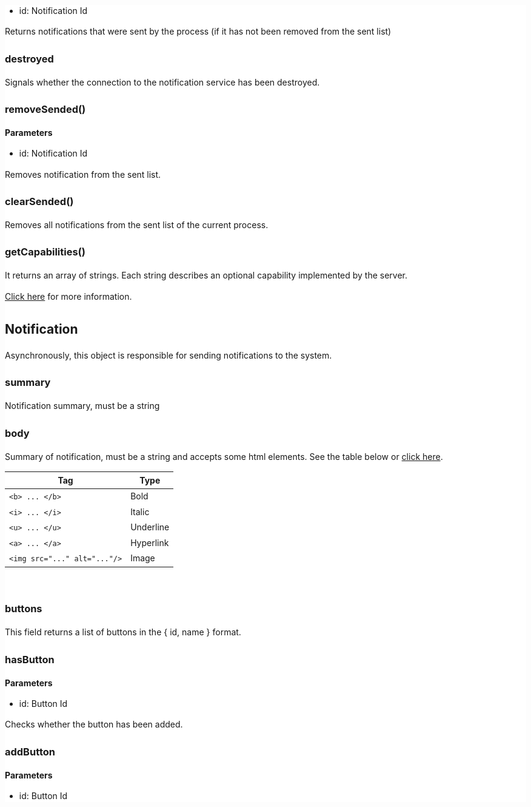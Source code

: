 * id: Notification Id

Returns notifications that were sent by the process (if it has not been removed from the sent list)

### **destroyed**

Signals whether the connection to the notification service has been destroyed.

### **removeSended()**

**Parameters**

* id: Notification Id

Removes notification from the sent list.

### **clearSended()**

Removes all notifications from the sent list of the current process.

### **getCapabilities()**

It returns an array of strings. Each string describes an optional capability implemented by the server.

[Click here](https://specifications.freedesktop.org/notification-spec/1.2/ar01s09.html#idm45007456215520) for more information.

## **Notification**

Asynchronously, this object is responsible for sending notifications to the system.

### **summary**

Notification summary, must be a string

### **body**

Summary of notification, must be a string and accepts some html elements. See the table below or [click here](https://specifications.freedesktop.org/notification-spec/1.2/ar01s04.html).

Tag | Type
-------------------------------- | -------------
```<b> ... </b>```               | Bold
```<i> ... </i>```               | Italic
```<u> ... </u>```               | Underline
```<a> ... </a>```               | Hyperlink
```<img src="..." alt="..."/>``` | Image

<br>

### **buttons**

This field returns a list of buttons in the { id, name } format.

### **hasButton**

**Parameters**

* id: Button Id

Checks whether the button has been added.

### **addButton**

**Parameters**

* id: Button Id
```